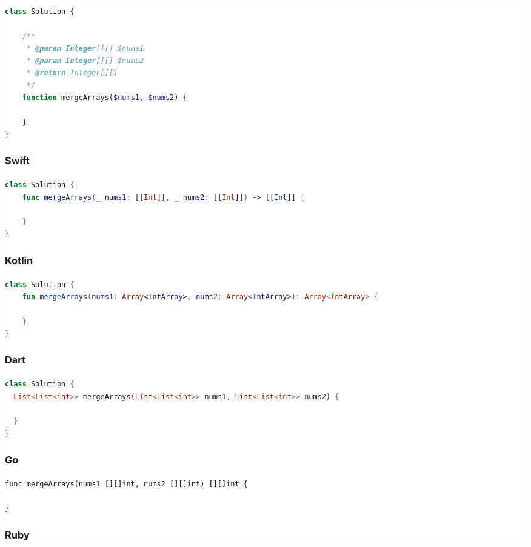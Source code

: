 ```php
class Solution {

    /**
     * @param Integer[][] $nums1
     * @param Integer[][] $nums2
     * @return Integer[][]
     */
    function mergeArrays($nums1, $nums2) {
        
    }
}
```

### Swift

```swift
class Solution {
    func mergeArrays(_ nums1: [[Int]], _ nums2: [[Int]]) -> [[Int]] {
        
    }
}
```

### Kotlin

```kotlin
class Solution {
    fun mergeArrays(nums1: Array<IntArray>, nums2: Array<IntArray>): Array<IntArray> {
        
    }
}
```

### Dart

```dart
class Solution {
  List<List<int>> mergeArrays(List<List<int>> nums1, List<List<int>> nums2) {
    
  }
}
```

### Go

```golang
func mergeArrays(nums1 [][]int, nums2 [][]int) [][]int {
    
}
```

### Ruby
